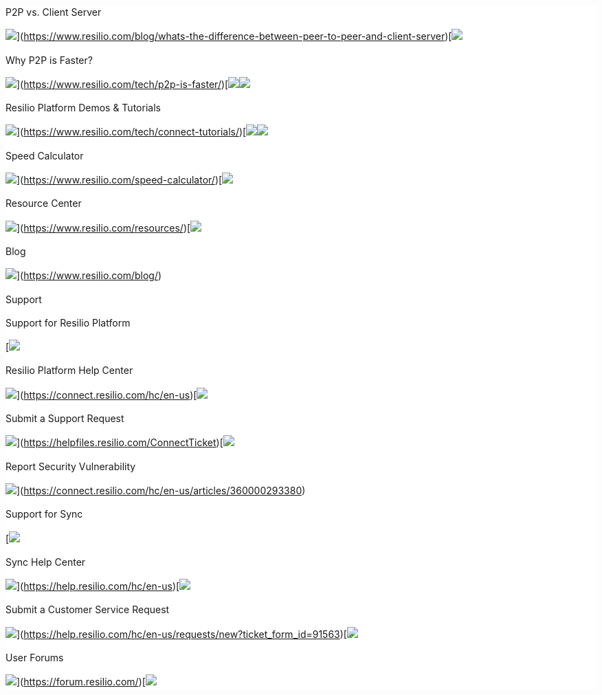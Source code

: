 P2P vs. Client Server  

![](/images/right.svg)](https://www.resilio.com/blog/whats-the-difference-between-peer-to-peer-and-client-server)[![](/images/exchange.svg)

Why P2P is Faster?  

![](/images/right.svg)](https://www.resilio.com/tech/p2p-is-faster/)[![](/images/round-play_circle_outline-24px_1.svg)![](/images/video-playlist.svg)

Resilio Platform Demos & Tutorials  

![](/images/right.svg)](https://www.resilio.com/tech/connect-tutorials/)[![](/images/round-insert_chart_outlined-24px.svg)![](/images/speedometer.svg)

Speed Calculator  

![](/images/right.svg)](https://www.resilio.com/speed-calculator/)[![](/images/learning.svg)

Resource Center  

![](/images/right.svg)](https://www.resilio.com/resources/)[![](/images/letterbox.svg)

Blog  

![](/images/right.svg)](https://www.resilio.com/blog/)

Support

Support for Resilio Platform

[![](/images/web-help.svg)

Resilio Platform Help Center  

![](/images/right.svg)](https://connect.resilio.com/hc/en-us)[![](/images/online-support.svg)

Submit a Support Request  

![](/images/right.svg)](https://helpfiles.resilio.com/ConnectTicket)[![](/images/warning-shield.svg)

Report Security Vulnerability  

![](/images/right.svg)](https://connect.resilio.com/hc/en-us/articles/360000293380)

Support for Sync

[![](/images/web-help.svg)

Sync Help Center  

![](/images/right.svg)](https://help.resilio.com/hc/en-us)[![](/images/online-support.svg)

Submit a Customer Service Request  

![](/images/right.svg)](https://help.resilio.com/hc/en-us/requests/new?ticket_form_id=91563)[![](/images/communicate.svg)

User Forums  

![](/images/right.svg)](https://forum.resilio.com/)[![](/images/warning-shield.svg)
